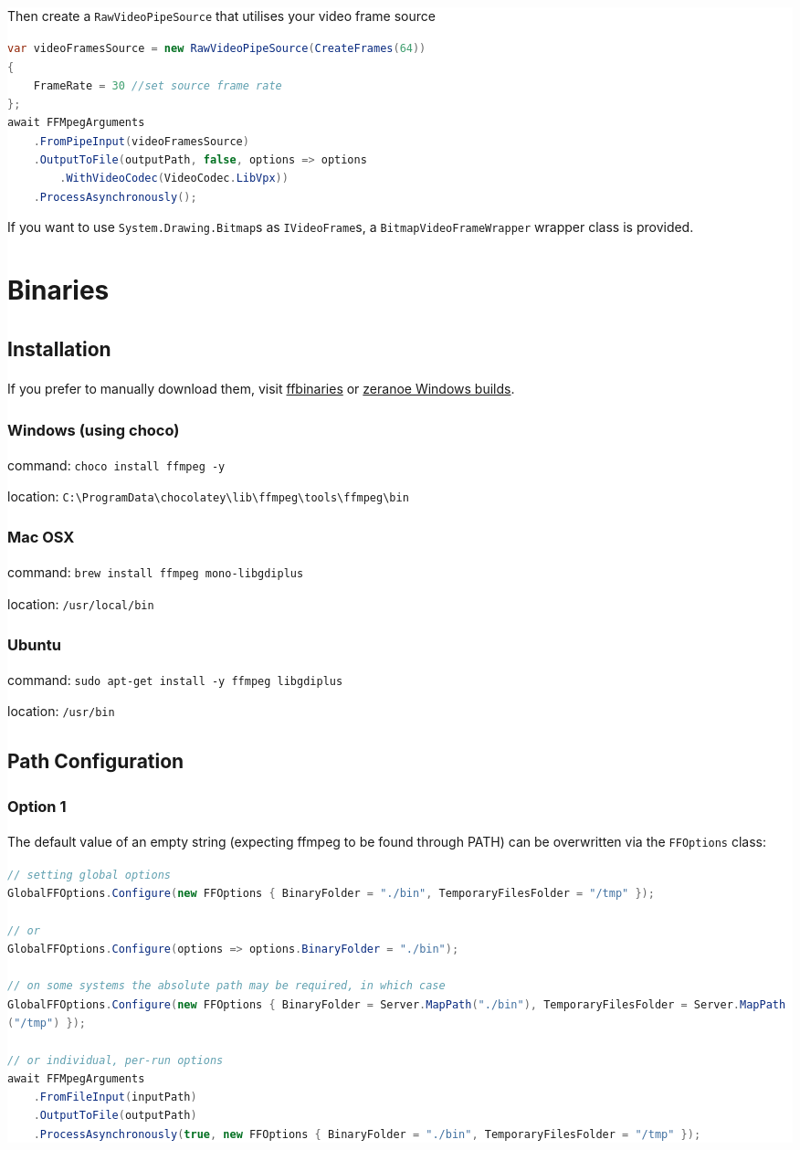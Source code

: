 Then create a `RawVideoPipeSource` that utilises your video frame source
```csharp
var videoFramesSource = new RawVideoPipeSource(CreateFrames(64))
{
    FrameRate = 30 //set source frame rate
};
await FFMpegArguments
    .FromPipeInput(videoFramesSource)
    .OutputToFile(outputPath, false, options => options
        .WithVideoCodec(VideoCodec.LibVpx))
    .ProcessAsynchronously();
```

If you want to use `System.Drawing.Bitmap`s as `IVideoFrame`s, a `BitmapVideoFrameWrapper` wrapper class is provided.


# Binaries

## Installation
If you prefer to manually download them, visit [ffbinaries](https://ffbinaries.com/downloads) or [zeranoe Windows builds](https://ffmpeg.zeranoe.com/builds/).

### Windows (using choco)
command: `choco install ffmpeg -y`

location: `C:\ProgramData\chocolatey\lib\ffmpeg\tools\ffmpeg\bin`

### Mac OSX
command: `brew install ffmpeg mono-libgdiplus`

location: `/usr/local/bin`

### Ubuntu
command: `sudo apt-get install -y ffmpeg libgdiplus`

location: `/usr/bin`


## Path Configuration

### Option 1

The default value of an empty string (expecting ffmpeg to be found through PATH) can be overwritten via the `FFOptions` class:

```csharp
// setting global options
GlobalFFOptions.Configure(new FFOptions { BinaryFolder = "./bin", TemporaryFilesFolder = "/tmp" });

// or
GlobalFFOptions.Configure(options => options.BinaryFolder = "./bin");

// on some systems the absolute path may be required, in which case 
GlobalFFOptions.Configure(new FFOptions { BinaryFolder = Server.MapPath("./bin"), TemporaryFilesFolder = Server.MapPath("/tmp") });

// or individual, per-run options
await FFMpegArguments
    .FromFileInput(inputPath)
    .OutputToFile(outputPath)
    .ProcessAsynchronously(true, new FFOptions { BinaryFolder = "./bin", TemporaryFilesFolder = "/tmp" });

```
